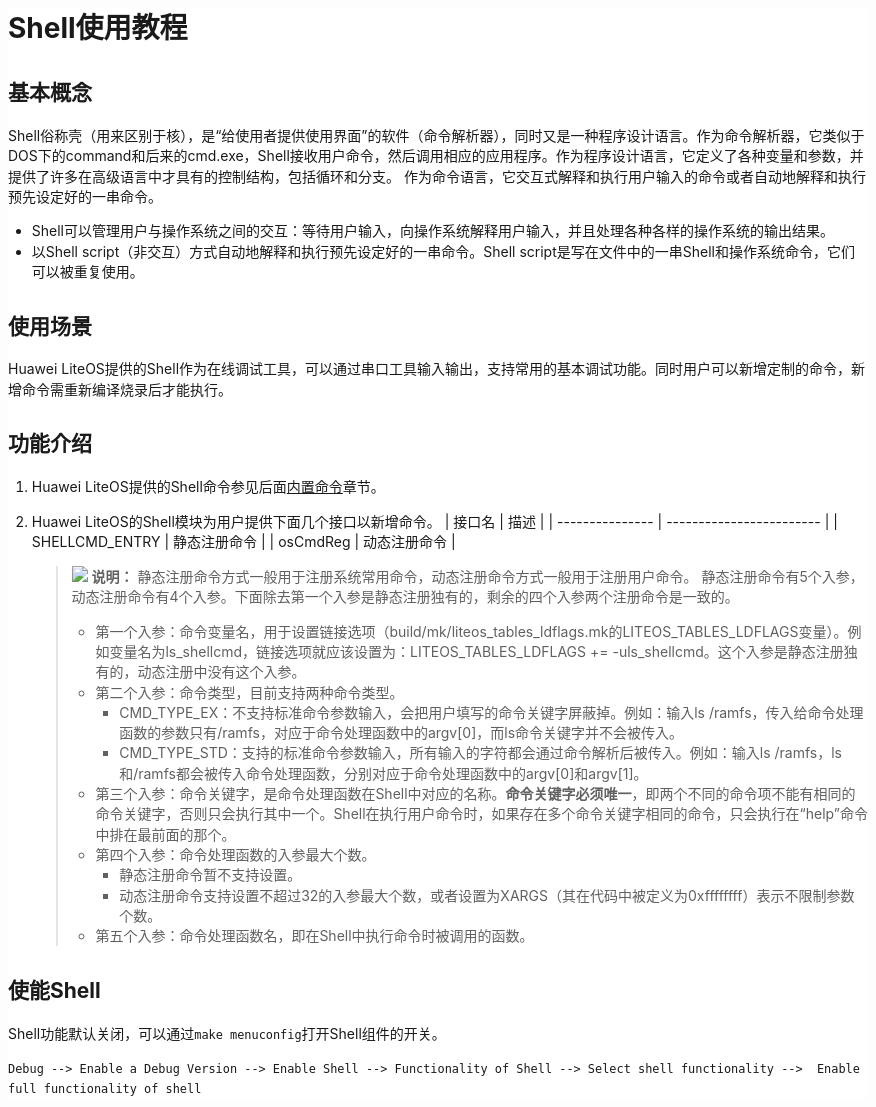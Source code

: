 # Shell使用教程


## 基本概念
Shell俗称壳（用来区别于核），是“给使用者提供使用界面”的软件（命令解析器），同时又是一种程序设计语言。作为命令解析器，它类似于DOS下的command和后来的cmd.exe，Shell接收用户命令，然后调用相应的应用程序。作为程序设计语言，它定义了各种变量和参数，并提供了许多在高级语言中才具有的控制结构，包括循环和分支。
作为命令语言，它交互式解释和执行用户输入的命令或者自动地解释和执行预先设定好的一串命令。
- Shell可以管理用户与操作系统之间的交互：等待用户输入，向操作系统解释用户输入，并且处理各种各样的操作系统的输出结果。
- 以Shell script（非交互）方式自动地解释和执行预先设定好的一串命令。Shell script是写在文件中的一串Shell和操作系统命令，它们可以被重复使用。


## 使用场景
Huawei LiteOS提供的Shell作为在线调试工具，可以通过串口工具输入输出，支持常用的基本调试功能。同时用户可以新增定制的命令，新增命令需重新编译烧录后才能执行。


## 功能介绍
1. Huawei LiteOS提供的Shell命令参见后面[内置命令](#内置命令)章节。
2. Huawei LiteOS的Shell模块为用户提供下面几个接口以新增命令。
   | 接口名          | 描述                     |
   | --------------- | ------------------------ |
   | SHELLCMD_ENTRY  | 静态注册命令             |
   | osCmdReg        | 动态注册命令             |

    >![](public_sys-resources/icon-note.gif) **说明：** 
    >静态注册命令方式一般用于注册系统常用命令，动态注册命令方式一般用于注册用户命令。
    >静态注册命令有5个入参，动态注册命令有4个入参。下面除去第一个入参是静态注册独有的，剩余的四个入参两个注册命令是一致的。
    >-   第一个入参：命令变量名，用于设置链接选项（build/mk/liteos\_tables\_ldflags.mk的LITEOS\_TABLES\_LDFLAGS变量）。例如变量名为ls\_shellcmd，链接选项就应该设置为：LITEOS\_TABLES\_LDFLAGS += -uls\_shellcmd。这个入参是静态注册独有的，动态注册中没有这个入参。
    >-   第二个入参：命令类型，目前支持两种命令类型。
    >      -   CMD\_TYPE\_EX：不支持标准命令参数输入，会把用户填写的命令关键字屏蔽掉。例如：输入ls /ramfs，传入给命令处理函数的参数只有/ramfs，对应于命令处理函数中的argv\[0\]，而ls命令关键字并不会被传入。
    >      -   CMD\_TYPE\_STD：支持的标准命令参数输入，所有输入的字符都会通过命令解析后被传入。例如：输入ls /ramfs，ls和/ramfs都会被传入命令处理函数，分别对应于命令处理函数中的argv\[0\]和argv\[1\]。
    >-   第三个入参：命令关键字，是命令处理函数在Shell中对应的名称。**命令关键字必须唯一**，即两个不同的命令项不能有相同的命令关键字，否则只会执行其中一个。Shell在执行用户命令时，如果存在多个命令关键字相同的命令，只会执行在“help”命令中排在最前面的那个。
    >-   第四个入参：命令处理函数的入参最大个数。
    >      -   静态注册命令暂不支持设置。
    >      -   动态注册命令支持设置不超过32的入参最大个数，或者设置为XARGS（其在代码中被定义为0xffffffff）表示不限制参数个数。
    >-   第五个入参：命令处理函数名，即在Shell中执行命令时被调用的函数。


## 使能Shell
Shell功能默认关闭，可以通过`make menuconfig`打开Shell组件的开关。
```
Debug --> Enable a Debug Version --> Enable Shell --> Functionality of Shell --> Select shell functionality -->  Enable full functionality of shell
```


